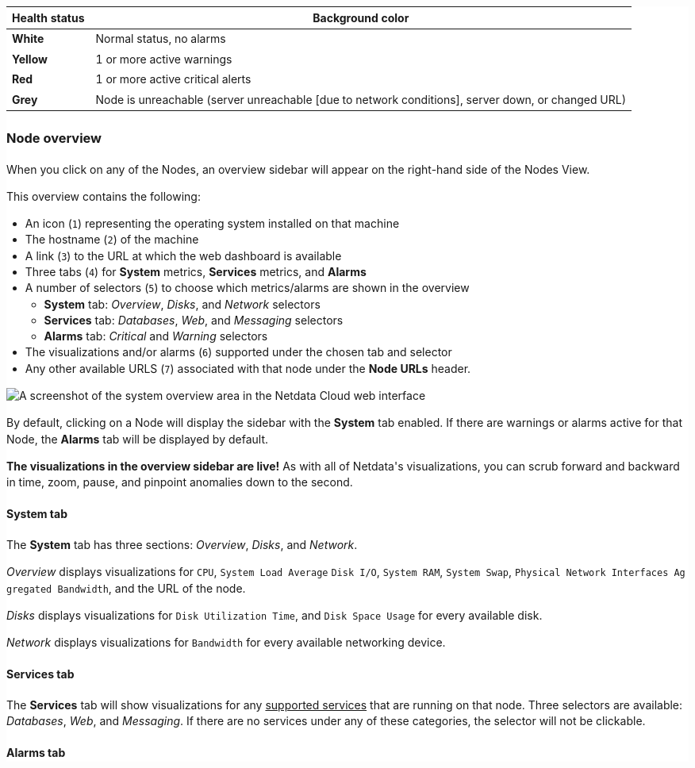 | Health status | Background color                                                                                  |
| ------------- | ------------------------------------------------------------------------------------------------- |
| **White**     | Normal status, no alarms                                                                          |
| **Yellow**    | 1 or more active warnings                                                                         |
| **Red**       | 1 or more active critical alerts                                                                  |
| **Grey**      | Node is unreachable (server unreachable [due to network conditions], server down, or changed URL) |

### Node overview

When you click on any of the Nodes, an overview sidebar will appear on the right-hand side of the Nodes View.

This overview contains the following:

-   An icon (`1`) representing the operating system installed on that machine
-   The hostname (`2`) of the machine
-   A link (`3`) to the URL at which the web dashboard is available
-   Three tabs (`4`) for **System** metrics, **Services** metrics, and **Alarms**
-   A number of selectors (`5`) to choose which metrics/alarms are shown in the overview
    -   **System** tab: _Overview_, _Disks_, and _Network_ selectors
    -   **Services** tab: _Databases_, _Web_, and _Messaging_ selectors
    -   **Alarms** tab: _Critical_ and _Warning_ selectors
-   The visualizations and/or alarms (`6`) supported under the chosen tab and selector
-   Any other available URLS (`7`) associated with that node under the **Node URLs** header.

![A screenshot of the system overview area in the Netdata Cloud web interface](https://user-images.githubusercontent.com/1153921/60361418-f834de00-9992-11e9-9998-ab3da4b8b559.png)

By default, clicking on a Node will display the sidebar with the **System** tab enabled. If there are warnings or alarms active for that Node, the **Alarms** tab will be displayed by default.

**The visualizations in the overview sidebar are live!** As with all of Netdata's visualizations, you can scrub forward and backward in time, zoom, pause, and pinpoint anomalies down to the second.

#### System tab

The **System** tab has three sections: *Overview*, *Disks*, and *Network*.

_Overview_ displays visualizations for `CPU`, `System Load Average` `Disk I/O`, `System RAM`, `System Swap`, `Physical Network Interfaces Aggregated Bandwidth`, and the URL of the node. 

_Disks_ displays visualizations for `Disk Utilization Time`, and `Disk Space Usage` for every available disk.

_Network_ displays visualizations for `Bandwidth` for every available networking device.

#### Services tab

The **Services** tab will show visualizations for any [supported services](#Services-available-in-the-Nodes-View) that are running on that node. Three selectors are available: _Databases_, _Web_, and _Messaging_. If there are no services under any of these categories, the selector will not be clickable.

#### Alarms tab
